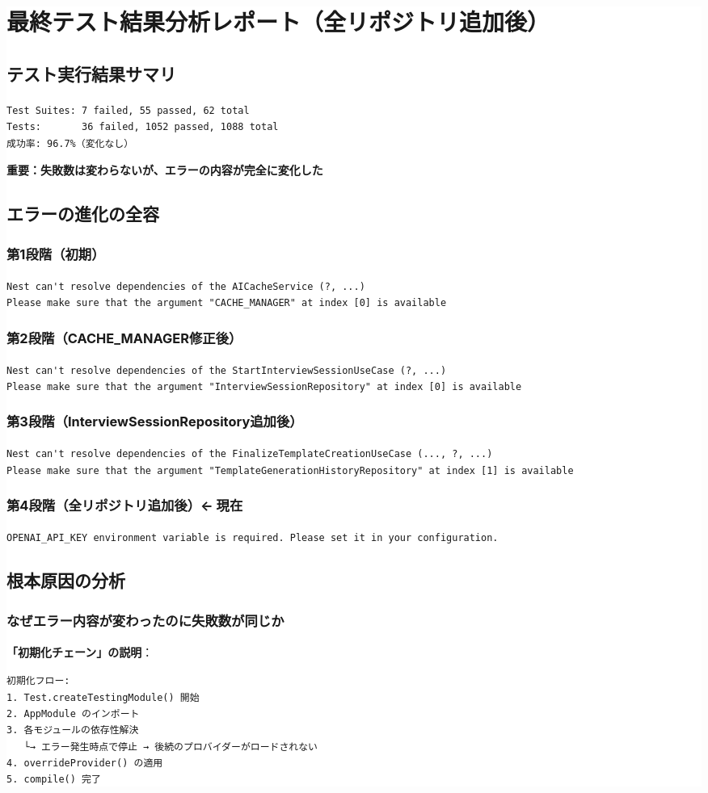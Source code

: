 # 最終テスト結果分析レポート（全リポジトリ追加後）

## テスト実行結果サマリ

```
Test Suites: 7 failed, 55 passed, 62 total
Tests:       36 failed, 1052 passed, 1088 total
成功率: 96.7%（変化なし）
```

**重要：失敗数は変わらないが、エラーの内容が完全に変化した**

## エラーの進化の全容

### 第1段階（初期）
```
Nest can't resolve dependencies of the AICacheService (?, ...)
Please make sure that the argument "CACHE_MANAGER" at index [0] is available
```

### 第2段階（CACHE_MANAGER修正後）
```
Nest can't resolve dependencies of the StartInterviewSessionUseCase (?, ...)
Please make sure that the argument "InterviewSessionRepository" at index [0] is available
```

### 第3段階（InterviewSessionRepository追加後）
```
Nest can't resolve dependencies of the FinalizeTemplateCreationUseCase (..., ?, ...)
Please make sure that the argument "TemplateGenerationHistoryRepository" at index [1] is available
```

### 第4段階（全リポジトリ追加後）← **現在**
```
OPENAI_API_KEY environment variable is required. Please set it in your configuration.
```

## 根本原因の分析

### なぜエラー内容が変わったのに失敗数が同じか

**「初期化チェーン」の説明**：

```mermaid
初期化フロー:
1. Test.createTestingModule() 開始
2. AppModule のインポート
3. 各モジュールの依存性解決
   └→ エラー発生時点で停止 → 後続のプロバイダーがロードされない
4. overrideProvider() の適用
5. compile() 完了
```
